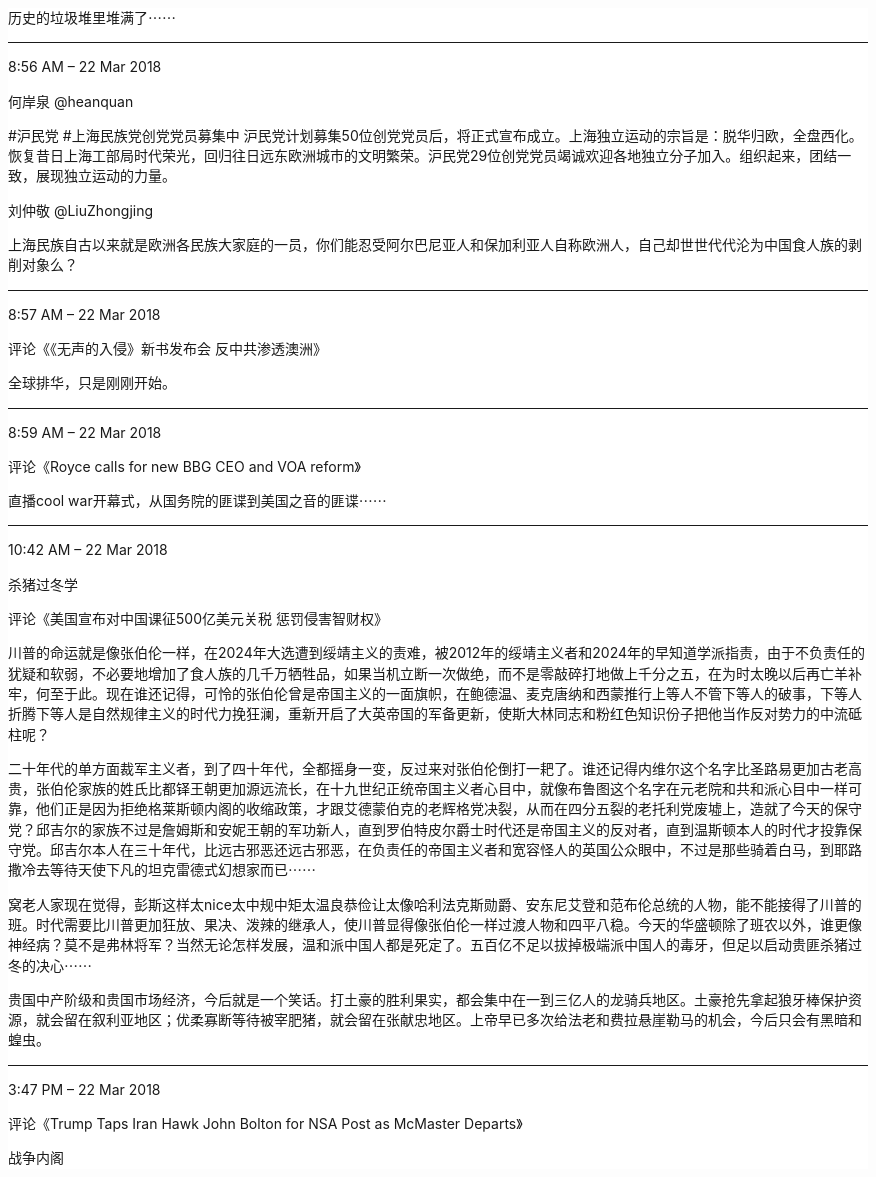 历史的垃圾堆里堆满了⋯⋯

----

8:56 AM – 22 Mar 2018

何岸泉 @heanquan

#沪民党 #上海民族党创党党员募集中 沪民党计划募集50位创党党员后，将正式宣布成立。上海独立运动的宗旨是：脱华归欧，全盘西化。恢复昔日上海工部局时代荣光，回归往日远东欧洲城市的文明繁荣。沪民党29位创党党员竭诚欢迎各地独立分子加入。组织起来，团结一致，展现独立运动的力量。

刘仲敬 @LiuZhongjing

上海民族自古以来就是欧洲各民族大家庭的一员，你们能忍受阿尔巴尼亚人和保加利亚人自称欧洲人，自己却世世代代沦为中国食人族的剥削对象么？

----

8:57 AM – 22 Mar 2018

评论《《无声的入侵》新书发布会 反中共渗透澳洲》

全球排华，只是刚刚开始。

----

8:59 AM – 22 Mar 2018

评论《Royce calls for new BBG CEO and VOA reform》

直播cool war开幕式，从国务院的匪谍到美国之音的匪谍⋯⋯

----

10:42 AM – 22 Mar 2018

杀猪过冬学

评论《美国宣布对中国课征500亿美元关税 惩罚侵害智财权》

川普的命运就是像张伯伦一样，在2024年大选遭到绥靖主义的责难，被2012年的绥靖主义者和2024年的早知道学派指责，由于不负责任的犹疑和软弱，不必要地增加了食人族的几千万牺牲品，如果当机立断一次做绝，而不是零敲碎打地做上千分之五，在为时太晚以后再亡羊补牢，何至于此。现在谁还记得，可怜的张伯伦曾是帝国主义的一面旗帜，在鲍德温、麦克唐纳和西蒙推行上等人不管下等人的破事，下等人折腾下等人是自然规律主义的时代力挽狂澜，重新开启了大英帝国的军备更新，使斯大林同志和粉红色知识份子把他当作反对势力的中流砥柱呢？

二十年代的单方面裁军主义者，到了四十年代，全都摇身一变，反过来对张伯伦倒打一耙了。谁还记得内维尔这个名字比圣路易更加古老高贵，张伯伦家族的姓氏比都铎王朝更加源远流长，在十九世纪正统帝国主义者心目中，就像布鲁图这个名字在元老院和共和派心目中一样可靠，他们正是因为拒绝格莱斯顿内阁的收缩政策，才跟艾德蒙伯克的老辉格党决裂，从而在四分五裂的老托利党废墟上，造就了今天的保守党？邱吉尔的家族不过是詹姆斯和安妮王朝的军功新人，直到罗伯特皮尔爵士时代还是帝国主义的反对者，直到温斯顿本人的时代才投靠保守党。邱吉尔本人在三十年代，比远古邪恶还远古邪恶，在负责任的帝国主义者和宽容怪人的英国公众眼中，不过是那些骑着白马，到耶路撒冷去等待天使下凡的坦克雷德式幻想家而已⋯⋯

窝老人家现在觉得，彭斯这样太nice太中规中矩太温良恭俭让太像哈利法克斯勋爵、安东尼艾登和范布伦总统的人物，能不能接得了川普的班。时代需要比川普更加狂放、果决、泼辣的继承人，使川普显得像张伯伦一样过渡人物和四平八稳。今天的华盛顿除了班农以外，谁更像神经病？莫不是弗林将军？当然无论怎样发展，温和派中国人都是死定了。五百亿不足以拔掉极端派中国人的毒牙，但足以启动贵匪杀猪过冬的决心⋯⋯

贵国中产阶级和贵国市场经济，今后就是一个笑话。打土豪的胜利果实，都会集中在一到三亿人的龙骑兵地区。土豪抢先拿起狼牙棒保护资源，就会留在叙利亚地区；优柔寡断等待被宰肥猪，就会留在张献忠地区。上帝早已多次给法老和费拉悬崖勒马的机会，今后只会有黑暗和蝗虫。

----

3:47 PM – 22 Mar 2018

评论《Trump Taps Iran Hawk John Bolton for NSA Post as McMaster Departs》

战争内阁
